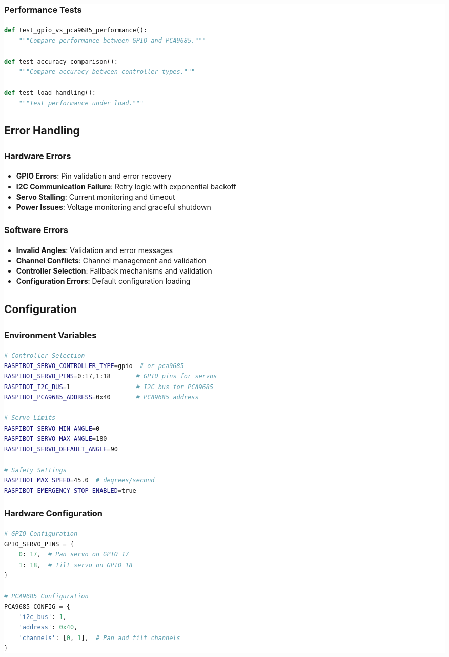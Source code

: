 ### Performance Tests
```python
def test_gpio_vs_pca9685_performance():
    """Compare performance between GPIO and PCA9685."""
    
def test_accuracy_comparison():
    """Compare accuracy between controller types."""
    
def test_load_handling():
    """Test performance under load."""
```

## Error Handling

### Hardware Errors
- **GPIO Errors**: Pin validation and error recovery
- **I2C Communication Failure**: Retry logic with exponential backoff
- **Servo Stalling**: Current monitoring and timeout
- **Power Issues**: Voltage monitoring and graceful shutdown

### Software Errors
- **Invalid Angles**: Validation and error messages
- **Channel Conflicts**: Channel management and validation
- **Controller Selection**: Fallback mechanisms and validation
- **Configuration Errors**: Default configuration loading

## Configuration

### Environment Variables
```bash
# Controller Selection
RASPIBOT_SERVO_CONTROLLER_TYPE=gpio  # or pca9685
RASPIBOT_SERVO_PINS=0:17,1:18       # GPIO pins for servos
RASPIBOT_I2C_BUS=1                  # I2C bus for PCA9685
RASPIBOT_PCA9685_ADDRESS=0x40       # PCA9685 address

# Servo Limits
RASPIBOT_SERVO_MIN_ANGLE=0
RASPIBOT_SERVO_MAX_ANGLE=180
RASPIBOT_SERVO_DEFAULT_ANGLE=90

# Safety Settings
RASPIBOT_MAX_SPEED=45.0  # degrees/second
RASPIBOT_EMERGENCY_STOP_ENABLED=true
```

### Hardware Configuration
```python
# GPIO Configuration
GPIO_SERVO_PINS = {
    0: 17,  # Pan servo on GPIO 17
    1: 18,  # Tilt servo on GPIO 18
}

# PCA9685 Configuration
PCA9685_CONFIG = {
    'i2c_bus': 1,
    'address': 0x40,
    'channels': [0, 1],  # Pan and tilt channels
}
```
